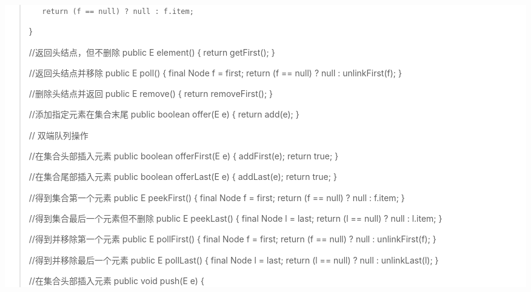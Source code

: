 >        return (f == null) ? null : f.item;
>    }
>
>    //返回头结点，但不删除
>    public E element() {
>        return getFirst();
>    }
>
>    //返回头结点并移除
>    public E poll() {
>        final Node<E> f = first;
>        return (f == null) ? null : unlinkFirst(f);
>    }
>
>    //删除头结点并返回
>    public E remove() {
>        return removeFirst();
>    }
>
>    //添加指定元素在集合末尾
>    public boolean offer(E e) {
>        return add(e);
>    }
>
>    // 双端队列操作
>
>    //在集合头部插入元素
>    public boolean offerFirst(E e) {
>        addFirst(e);
>        return true;
>    }
>
>    //在集合尾部插入元素
>    public boolean offerLast(E e) {
>        addLast(e);
>        return true;
>    }
>
>    //得到集合第一个元素
>    public E peekFirst() {
>        final Node<E> f = first;
>        return (f == null) ? null : f.item;
>    }
>
>    //得到集合最后一个元素但不删除
>    public E peekLast() {
>        final Node<E> l = last;
>        return (l == null) ? null : l.item;
>    }
>
>    //得到并移除第一个元素
>    public E pollFirst() {
>        final Node<E> f = first;
>        return (f == null) ? null : unlinkFirst(f);
>    }
>
>    //得到并移除最后一个元素
>    public E pollLast() {
>        final Node<E> l = last;
>        return (l == null) ? null : unlinkLast(l);
>    }
>
>    //在集合头部插入元素
>    public void push(E e) {